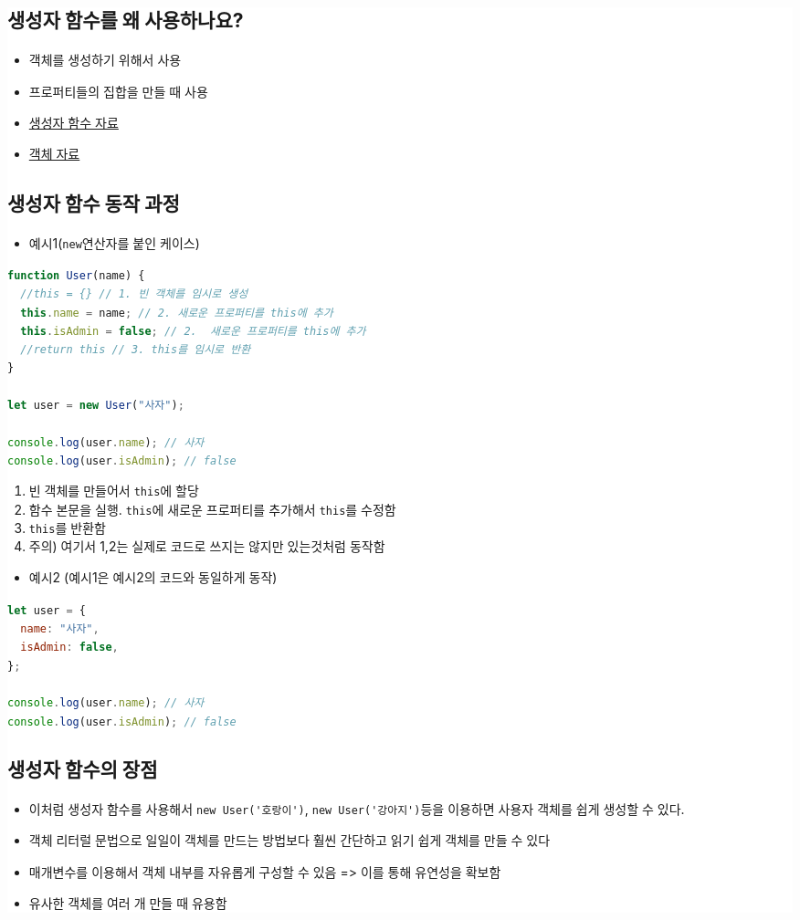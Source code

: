 ## 생성자 함수를 왜 사용하나요?

- 객체를 생성하기 위해서 사용

- 프로퍼티들의 집합을 만들 때 사용

- [생성자 함수 자료](https://ko.javascript.info/constructor-new)

- [객체 자료](https://ko.javascript.info/object)

## 생성자 함수 동작 과정

- 예시1(`new`연산자를 붙인 케이스)

```js
function User(name) {
  //this = {} // 1. 빈 객체를 임시로 생성
  this.name = name; // 2. 새로운 프로퍼티를 this에 추가
  this.isAdmin = false; // 2.  새로운 프로퍼티를 this에 추가
  //return this // 3. this를 임시로 반환
}

let user = new User("사자");

console.log(user.name); // 사자
console.log(user.isAdmin); // false
```

1. 빈 객체를 만들어서 `this`에 할당
2. 함수 본문을 실행. `this`에 새로운 프로퍼티를 추가해서 `this`를 수정함
3. `this`를 반환함
4. 주의) 여기서 1,2는 실제로 코드로 쓰지는 않지만 있는것처럼 동작함

- 예시2 (예시1은 예시2의 코드와 동일하게 동작)

```js
let user = {
  name: "사자",
  isAdmin: false,
};

console.log(user.name); // 사자
console.log(user.isAdmin); // false
```

## 생성자 함수의 장점

- 이처럼 생성자 함수를 사용해서 `new User('호랑이')`, `new User('강아지')`등을 이용하면 사용자 객체를 쉽게 생성할 수 있다.

- 객체 리터럴 문법으로 일일이 객체를 만드는 방법보다 훨씬 간단하고 읽기 쉽게 객체를 만들 수 있다

- 매개변수를 이용해서 객체 내부를 자유롭게 구성할 수 있음
  => 이를 통해 유연성을 확보함

- 유사한 객체를 여러 개 만들 때 유용함
